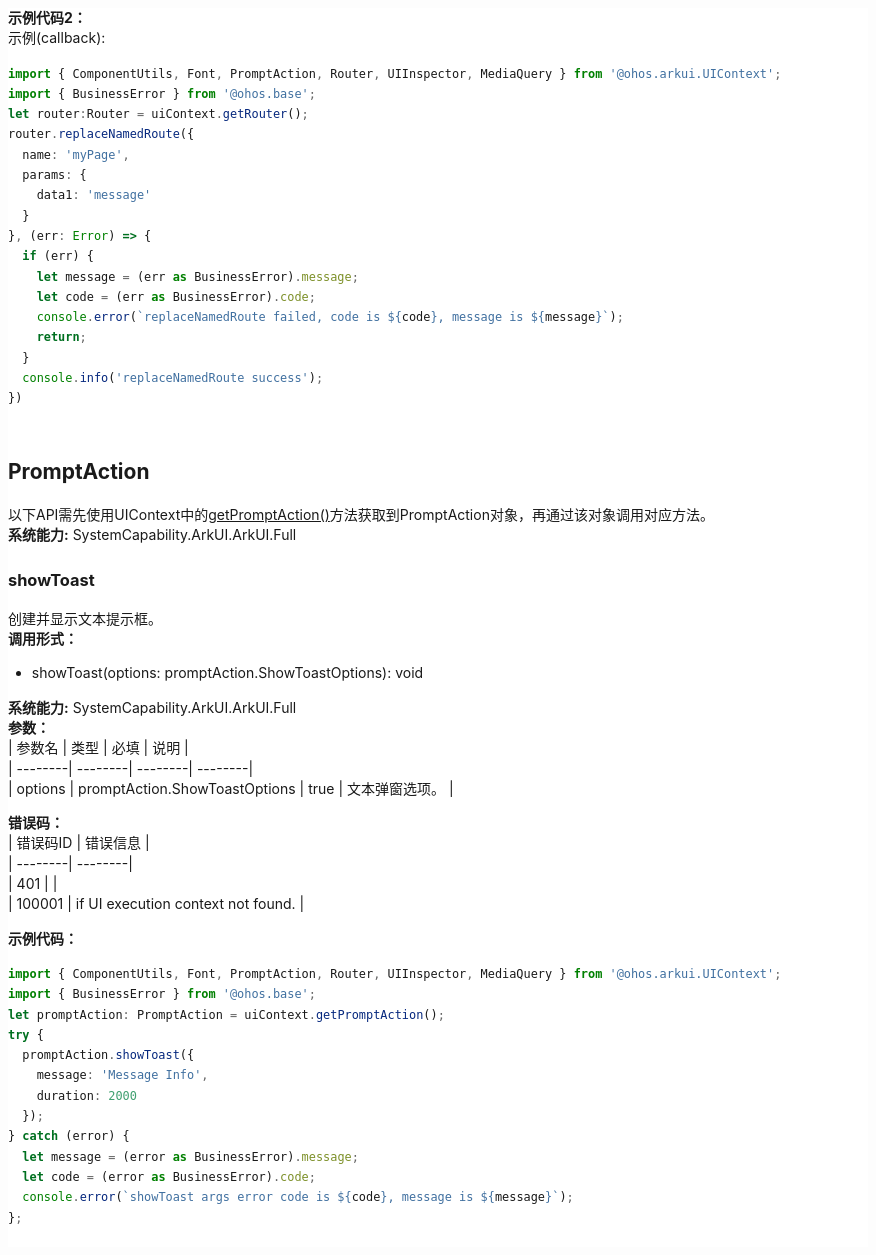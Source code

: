     
 **示例代码2：**   
示例(callback):  
```ts    
import { ComponentUtils, Font, PromptAction, Router, UIInspector, MediaQuery } from '@ohos.arkui.UIContext';  
import { BusinessError } from '@ohos.base';  
let router:Router = uiContext.getRouter();  
router.replaceNamedRoute({  
  name: 'myPage',  
  params: {  
    data1: 'message'  
  }  
}, (err: Error) => {  
  if (err) {  
    let message = (err as BusinessError).message;  
    let code = (err as BusinessError).code;  
    console.error(`replaceNamedRoute failed, code is ${code}, message is ${message}`);  
    return;  
  }  
  console.info('replaceNamedRoute success');  
})  
    
```    
  
    
## PromptAction    
以下API需先使用UIContext中的[getPromptAction()](#getpromptaction)方法获取到PromptAction对象，再通过该对象调用对应方法。  
 **系统能力:**  SystemCapability.ArkUI.ArkUI.Full    
### showToast    
创建并显示文本提示框。  
 **调用形式：**     
- showToast(options: promptAction.ShowToastOptions): void  
  
 **系统能力:**  SystemCapability.ArkUI.ArkUI.Full    
 **参数：**     
| 参数名 | 类型 | 必填 | 说明 |  
| --------| --------| --------| --------|  
| options | promptAction.ShowToastOptions | true | 文本弹窗选项。 |  
    
    
 **错误码：**     
| 错误码ID | 错误信息 |  
| --------| --------|  
| 401 |  |  
| 100001 | if UI execution context not found. |  
    
 **示例代码：**   
```ts    
import { ComponentUtils, Font, PromptAction, Router, UIInspector, MediaQuery } from '@ohos.arkui.UIContext';  
import { BusinessError } from '@ohos.base';  
let promptAction: PromptAction = uiContext.getPromptAction();  
try {  
  promptAction.showToast({              
    message: 'Message Info',  
    duration: 2000   
  });  
} catch (error) {  
  let message = (error as BusinessError).message;  
  let code = (error as BusinessError).code;  
  console.error(`showToast args error code is ${code}, message is ${message}`);  
};  
    
```
